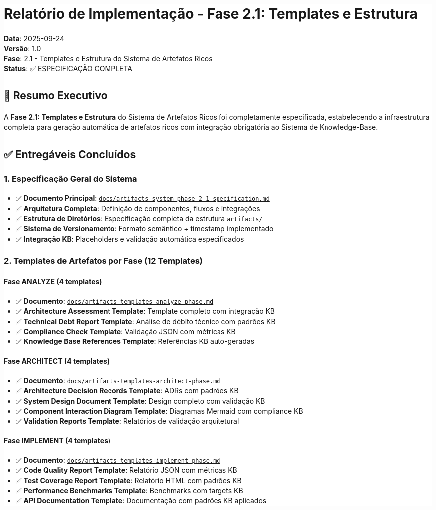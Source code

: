 # Relatório de Implementação - Fase 2.1: Templates e Estrutura

**Data**: 2025-09-24  
**Versão**: 1.0  
**Fase**: 2.1 - Templates e Estrutura do Sistema de Artefatos Ricos  
**Status**: ✅ ESPECIFICAÇÃO COMPLETA

## 🎯 Resumo Executivo

A **Fase 2.1: Templates e Estrutura** do Sistema de Artefatos Ricos foi completamente especificada, estabelecendo a infraestrutura completa para geração automática de artefatos ricos com integração obrigatória ao Sistema de Knowledge-Base.

## ✅ Entregáveis Concluídos

### 1. Especificação Geral do Sistema

- ✅ **Documento Principal**: [`docs/artifacts-system-phase-2-1-specification.md`](./artifacts-system-phase-2-1-specification.md)
- ✅ **Arquitetura Completa**: Definição de componentes, fluxos e integrações
- ✅ **Estrutura de Diretórios**: Especificação completa da estrutura `artifacts/`
- ✅ **Sistema de Versionamento**: Formato semântico + timestamp implementado
- ✅ **Integração KB**: Placeholders e validação automática especificados

### 2. Templates de Artefatos por Fase (12 Templates)

#### Fase ANALYZE (4 templates)

- ✅ **Documento**: [`docs/artifacts-templates-analyze-phase.md`](./artifacts-templates-analyze-phase.md)
- ✅ **Architecture Assessment Template**: Template completo com integração KB
- ✅ **Technical Debt Report Template**: Análise de débito técnico com padrões KB
- ✅ **Compliance Check Template**: Validação JSON com métricas KB
- ✅ **Knowledge Base References Template**: Referências KB auto-geradas

#### Fase ARCHITECT (4 templates)

- ✅ **Documento**: [`docs/artifacts-templates-architect-phase.md`](./artifacts-templates-architect-phase.md)
- ✅ **Architecture Decision Records Template**: ADRs com padrões KB
- ✅ **System Design Document Template**: Design completo com validação KB
- ✅ **Component Interaction Diagram Template**: Diagramas Mermaid com compliance KB
- ✅ **Validation Reports Template**: Relatórios de validação arquitetural

#### Fase IMPLEMENT (4 templates)

- ✅ **Documento**: [`docs/artifacts-templates-implement-phase.md`](./artifacts-templates-implement-phase.md)
- ✅ **Code Quality Report Template**: Relatório JSON com métricas KB
- ✅ **Test Coverage Report Template**: Relatório HTML com padrões KB
- ✅ **Performance Benchmarks Template**: Benchmarks com targets KB
- ✅ **API Documentation Template**: Documentação com padrões KB aplicados
